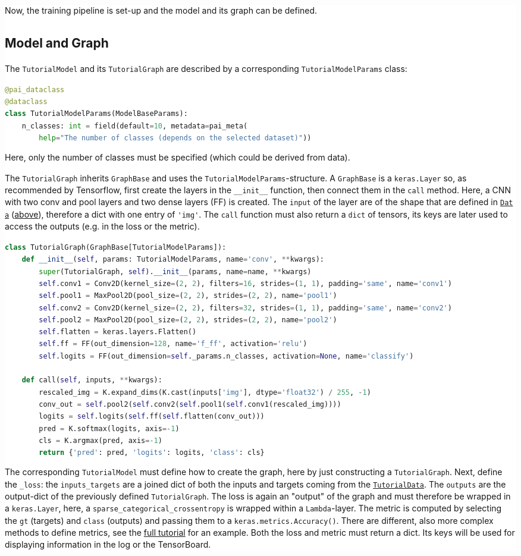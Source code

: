 Now, the training pipeline is set-up and the model and its graph can be defined.

## Model and Graph

The `TutorialModel` and its `TutorialGraph` are described by a corresponding `TutorialModelParams` class:
```python
@pai_dataclass
@dataclass
class TutorialModelParams(ModelBaseParams):
    n_classes: int = field(default=10, metadata=pai_meta(
        help="The number of classes (depends on the selected dataset)"))
```

Here, only the number of classes must be specified (which could be derived from data).

The `TutorialGraph` inherits `GraphBase` and uses the `TutorialModelParams`-structure.
A `GraphBase` is a `keras.Layer` so, as recommended by Tensorflow, first create the layers in the `__init__` function,
then connect them in the `call` method.
Here, a CNN with two conv and pool layers and two dense layers (FF) is created.
The `input` of the layer are of the shape that are defined in [`Data`](#data) ([above](#data)), therefore a dict with one entry of `'img'`.
The `call` function must also return a `dict` of tensors, its keys are later used to access the outputs (e.g. in the loss or the metric).

```python
class TutorialGraph(GraphBase[TutorialModelParams]):
    def __init__(self, params: TutorialModelParams, name='conv', **kwargs):
        super(TutorialGraph, self).__init__(params, name=name, **kwargs)
        self.conv1 = Conv2D(kernel_size=(2, 2), filters=16, strides=(1, 1), padding='same', name='conv1')
        self.pool1 = MaxPool2D(pool_size=(2, 2), strides=(2, 2), name='pool1')
        self.conv2 = Conv2D(kernel_size=(2, 2), filters=32, strides=(1, 1), padding='same', name='conv2')
        self.pool2 = MaxPool2D(pool_size=(2, 2), strides=(2, 2), name='pool2')
        self.flatten = keras.layers.Flatten()
        self.ff = FF(out_dimension=128, name='f_ff', activation='relu')
        self.logits = FF(out_dimension=self._params.n_classes, activation=None, name='classify')

    def call(self, inputs, **kwargs):
        rescaled_img = K.expand_dims(K.cast(inputs['img'], dtype='float32') / 255, -1)
        conv_out = self.pool2(self.conv2(self.pool1(self.conv1(rescaled_img))))
        logits = self.logits(self.ff(self.flatten(conv_out)))
        pred = K.softmax(logits, axis=-1)
        cls = K.argmax(pred, axis=-1)
        return {'pred': pred, 'logits': logits, 'class': cls}
```

The corresponding `TutorialModel` must define how to create the graph, here by just constructing a `TutorialGraph`.
Next, define the `_loss`: the `inputs_targets` are a joined dict of both the inputs and targets coming from the [`TutorialData`](#data).
The `outputs` are the output-dict of the previously defined `TutorialGraph`.
The loss is again an "output" of the graph and must therefore be wrapped in a `keras.Layer`, here, a `sparse_categorical_crossentropy` is wrapped within a `Lambda`-layer.
The metric is computed by selecting the `gt` (targets) and `class` (outputs) and passing them to a `keras.metrics.Accuracy()`.
There are different, also more complex methods to define metrics, see the [full tutorial](../full) for an example.
Both the loss and metric must return a dict. Its keys will be used for displaying information in the log or the TensorBoard.
